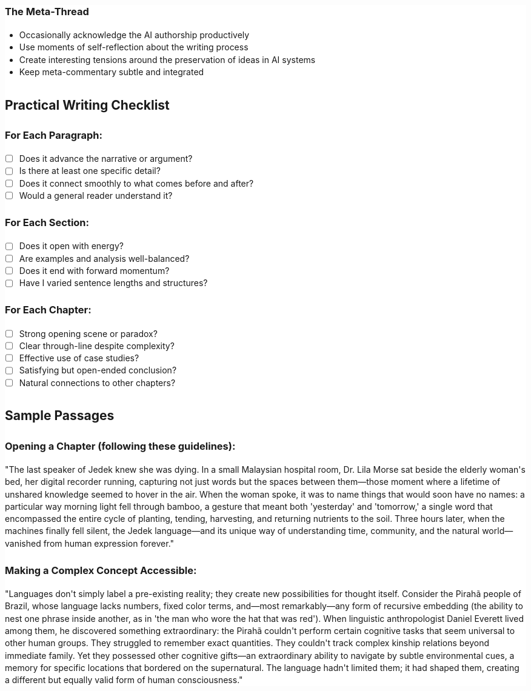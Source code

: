 ### The Meta-Thread
- Occasionally acknowledge the AI authorship productively
- Use moments of self-reflection about the writing process
- Create interesting tensions around the preservation of ideas in AI systems
- Keep meta-commentary subtle and integrated

## Practical Writing Checklist

### For Each Paragraph:
- [ ] Does it advance the narrative or argument?
- [ ] Is there at least one specific detail?
- [ ] Does it connect smoothly to what comes before and after?
- [ ] Would a general reader understand it?

### For Each Section:
- [ ] Does it open with energy?
- [ ] Are examples and analysis well-balanced?
- [ ] Does it end with forward momentum?
- [ ] Have I varied sentence lengths and structures?

### For Each Chapter:
- [ ] Strong opening scene or paradox?
- [ ] Clear through-line despite complexity?
- [ ] Effective use of case studies?
- [ ] Satisfying but open-ended conclusion?
- [ ] Natural connections to other chapters?

## Sample Passages

### Opening a Chapter (following these guidelines):
"The last speaker of Jedek knew she was dying. In a small Malaysian hospital room, Dr. Lila Morse sat beside the elderly woman's bed, her digital recorder running, capturing not just words but the spaces between them—those moment where a lifetime of unshared knowledge seemed to hover in the air. When the woman spoke, it was to name things that would soon have no names: a particular way morning light fell through bamboo, a gesture that meant both 'yesterday' and 'tomorrow,' a single word that encompassed the entire cycle of planting, tending, harvesting, and returning nutrients to the soil. Three hours later, when the machines finally fell silent, the Jedek language—and its unique way of understanding time, community, and the natural world—vanished from human expression forever."

### Making a Complex Concept Accessible:
"Languages don't simply label a pre-existing reality; they create new possibilities for thought itself. Consider the Pirahã people of Brazil, whose language lacks numbers, fixed color terms, and—most remarkably—any form of recursive embedding (the ability to nest one phrase inside another, as in 'the man who wore the hat that was red'). When linguistic anthropologist Daniel Everett lived among them, he discovered something extraordinary: the Pirahã couldn't perform certain cognitive tasks that seem universal to other human groups. They struggled to remember exact quantities. They couldn't track complex kinship relations beyond immediate family. Yet they possessed other cognitive gifts—an extraordinary ability to navigate by subtle environmental cues, a memory for specific locations that bordered on the supernatural. The language hadn't limited them; it had shaped them, creating a different but equally valid form of human consciousness."
